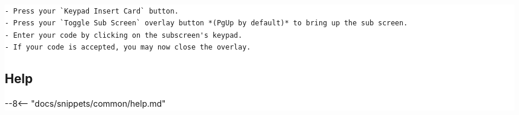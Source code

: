     - Press your `Keypad Insert Card` button.
    - Press your `Toggle Sub Screen` overlay button *(PgUp by default)* to bring up the sub screen.
    - Enter your code by clicking on the subscreen's keypad.
    - If your code is accepted, you may now close the overlay.

## Help

--8<-- "docs/snippets/common/help.md"